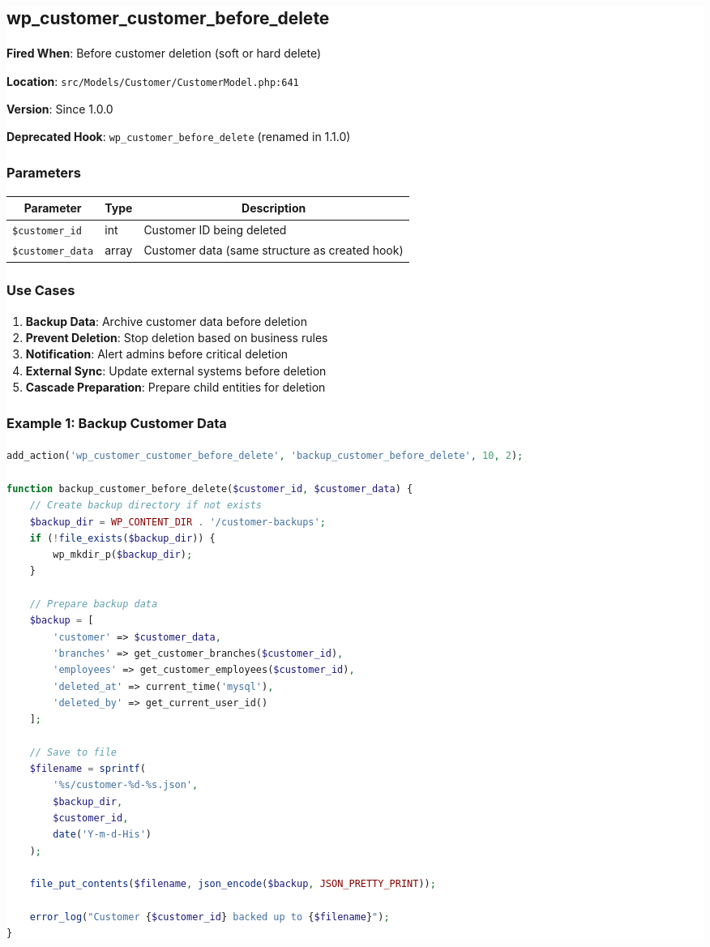 
## wp_customer_customer_before_delete

**Fired When**: Before customer deletion (soft or hard delete)

**Location**: `src/Models/Customer/CustomerModel.php:641`

**Version**: Since 1.0.0

**Deprecated Hook**: `wp_customer_before_delete` (renamed in 1.1.0)

### Parameters

| Parameter | Type | Description |
|-----------|------|-------------|
| `$customer_id` | int | Customer ID being deleted |
| `$customer_data` | array | Customer data (same structure as created hook) |

### Use Cases

1. **Backup Data**: Archive customer data before deletion
2. **Prevent Deletion**: Stop deletion based on business rules
3. **Notification**: Alert admins before critical deletion
4. **External Sync**: Update external systems before deletion
5. **Cascade Preparation**: Prepare child entities for deletion

### Example 1: Backup Customer Data

```php
add_action('wp_customer_customer_before_delete', 'backup_customer_before_delete', 10, 2);

function backup_customer_before_delete($customer_id, $customer_data) {
    // Create backup directory if not exists
    $backup_dir = WP_CONTENT_DIR . '/customer-backups';
    if (!file_exists($backup_dir)) {
        wp_mkdir_p($backup_dir);
    }

    // Prepare backup data
    $backup = [
        'customer' => $customer_data,
        'branches' => get_customer_branches($customer_id),
        'employees' => get_customer_employees($customer_id),
        'deleted_at' => current_time('mysql'),
        'deleted_by' => get_current_user_id()
    ];

    // Save to file
    $filename = sprintf(
        '%s/customer-%d-%s.json',
        $backup_dir,
        $customer_id,
        date('Y-m-d-His')
    );

    file_put_contents($filename, json_encode($backup, JSON_PRETTY_PRINT));

    error_log("Customer {$customer_id} backed up to {$filename}");
}
```
